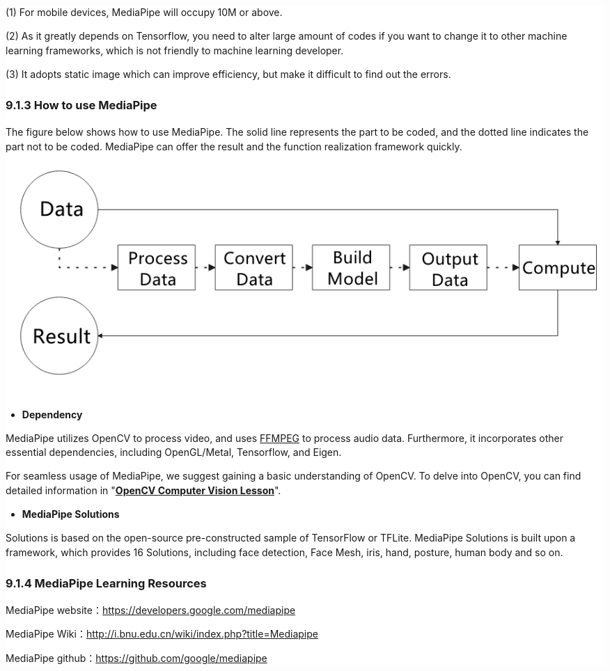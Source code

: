 (1) For mobile devices, MediaPipe will occupy 10M or above.

(2) As it greatly depends on Tensorflow, you need to alter large amount of codes if you want to change it to other machine learning frameworks, which is not friendly to machine learning developer.

(3) It adopts static image which can improve efficiency, but make it difficult to find out the errors.

### 9.1.3 How to use MediaPipe

The figure below shows how to use MediaPipe. The solid line represents the part to be coded, and the dotted line indicates the part not to be coded. MediaPipe can offer the result and the function realization framework quickly.

<img  class="common_img" src="../_static/media/10.mediapipe_human-robot_interaction/10.1/media/image3.png"   />

* **Dependency** 

MediaPipe utilizes OpenCV to process video, and uses [FFMPEG](https://www.ffmpeg.org/) to process audio data. Furthermore, it incorporates other essential dependencies, including OpenGL/Metal, Tensorflow, and Eigen.

For seamless usage of MediaPipe, we suggest gaining a basic understanding of OpenCV. To delve into OpenCV, you can find detailed information in "**[OpenCV Computer Vision Lesson]()**".

* **MediaPipe Solutions** 

Solutions is based on the open-source pre-constructed sample of TensorFlow or TFLite. MediaPipe Solutions is built upon a framework, which provides 16 Solutions, including face detection, Face Mesh, iris, hand, posture, human body and so on.

### 9.1.4 MediaPipe Learning Resources

MediaPipe website：<https://developers.google.com/mediapipe>

MediaPipe Wiki：<http://i.bnu.edu.cn/wiki/index.php?title=Mediapipe>

MediaPipe github：<https://github.com/google/mediapipe>
